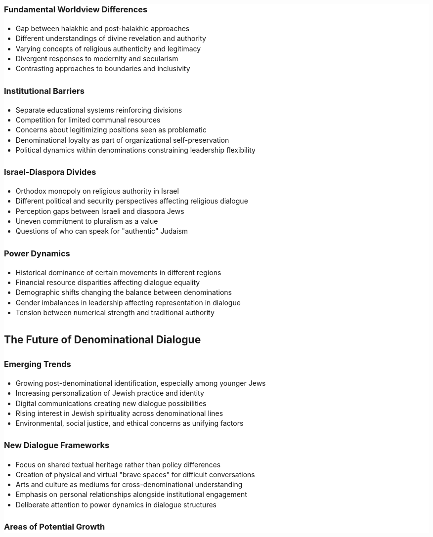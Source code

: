 ### Fundamental Worldview Differences

- Gap between halakhic and post-halakhic approaches
- Different understandings of divine revelation and authority
- Varying concepts of religious authenticity and legitimacy
- Divergent responses to modernity and secularism
- Contrasting approaches to boundaries and inclusivity

### Institutional Barriers

- Separate educational systems reinforcing divisions
- Competition for limited communal resources
- Concerns about legitimizing positions seen as problematic
- Denominational loyalty as part of organizational self-preservation
- Political dynamics within denominations constraining leadership flexibility

### Israel-Diaspora Divides

- Orthodox monopoly on religious authority in Israel
- Different political and security perspectives affecting religious dialogue
- Perception gaps between Israeli and diaspora Jews
- Uneven commitment to pluralism as a value
- Questions of who can speak for "authentic" Judaism

### Power Dynamics

- Historical dominance of certain movements in different regions
- Financial resource disparities affecting dialogue equality
- Demographic shifts changing the balance between denominations
- Gender imbalances in leadership affecting representation in dialogue
- Tension between numerical strength and traditional authority

## The Future of Denominational Dialogue

### Emerging Trends

- Growing post-denominational identification, especially among younger Jews
- Increasing personalization of Jewish practice and identity
- Digital communications creating new dialogue possibilities
- Rising interest in Jewish spirituality across denominational lines
- Environmental, social justice, and ethical concerns as unifying factors

### New Dialogue Frameworks

- Focus on shared textual heritage rather than policy differences
- Creation of physical and virtual "brave spaces" for difficult conversations
- Arts and culture as mediums for cross-denominational understanding
- Emphasis on personal relationships alongside institutional engagement
- Deliberate attention to power dynamics in dialogue structures

### Areas of Potential Growth
